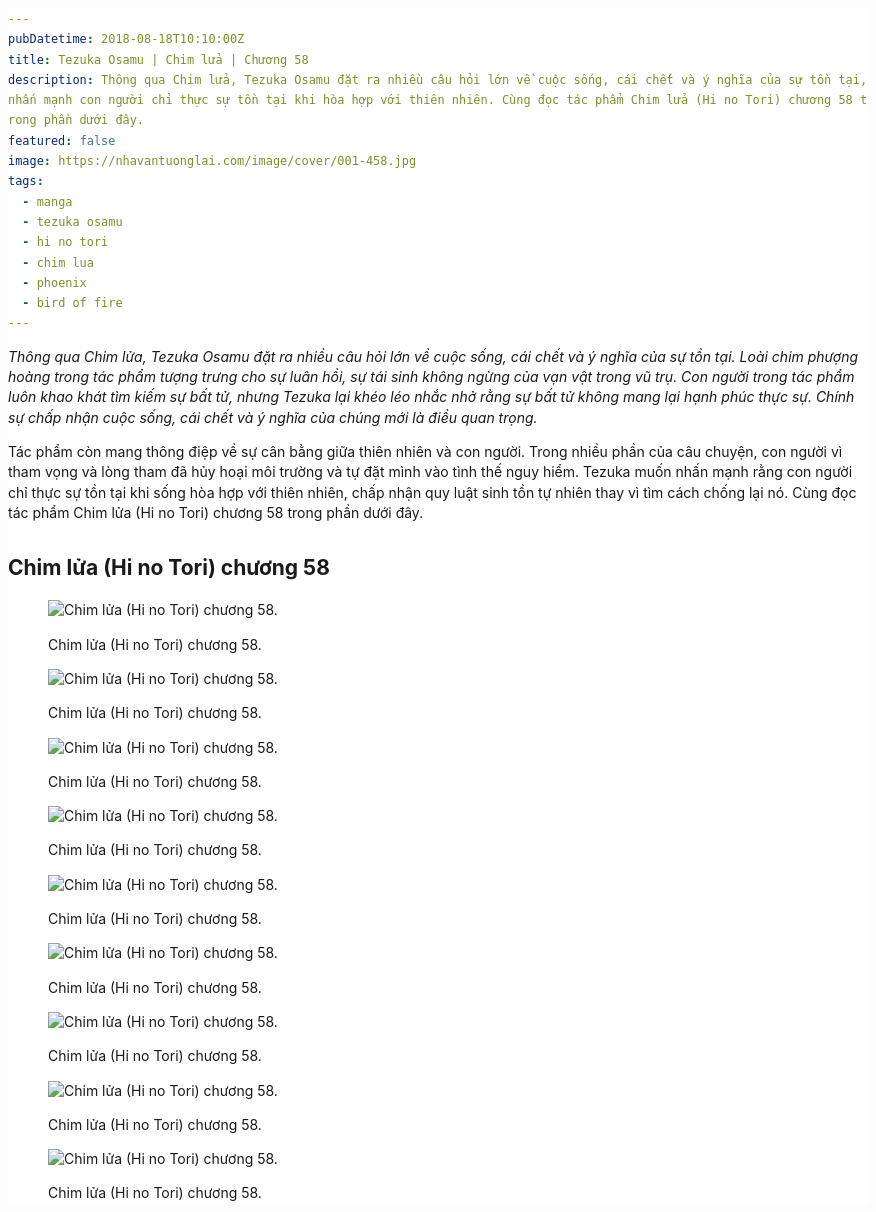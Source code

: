```yaml
---
pubDatetime: 2018-08-18T10:10:00Z
title: Tezuka Osamu | Chim lửa | Chương 58
description: Thông qua Chim lửa, Tezuka Osamu đặt ra nhiều câu hỏi lớn về cuộc sống, cái chết và ý nghĩa của sự tồn tại, nhấn mạnh con người chỉ thực sự tồn tại khi hòa hợp với thiên nhiên. Cùng đọc tác phẩm Chim lửa (Hi no Tori) chương 58 trong phần dưới đây.
featured: false
image: https://nhavantuonglai.com/image/cover/001-458.jpg
tags:
  - manga
  - tezuka osamu
  - hi no tori
  - chim lua
  - phoenix
  - bird of fire
---
```


_Thông qua Chim lửa, Tezuka Osamu đặt ra nhiều câu hỏi lớn về cuộc sống, cái chết và ý nghĩa của sự tồn tại. Loài chim phượng hoàng trong tác phẩm tượng trưng cho sự luân hồi, sự tái sinh không ngừng của vạn vật trong vũ trụ. Con người trong tác phẩm luôn khao khát tìm kiếm sự bất tử, nhưng Tezuka lại khéo léo nhắc nhở rằng sự bất tử không mang lại hạnh phúc thực sự. Chính sự chấp nhận cuộc sống, cái chết và ý nghĩa của chúng mới là điều quan trọng._

Tác phẩm còn mang thông điệp về sự cân bằng giữa thiên nhiên và con người. Trong nhiều phần của câu chuyện, con người vì tham vọng và lòng tham đã hủy hoại môi trường và tự đặt mình vào tình thế nguy hiểm. Tezuka muốn nhấn mạnh rằng con người chỉ thực sự tồn tại khi sống hòa hợp với thiên nhiên, chấp nhận quy luật sinh tồn tự nhiên thay vì tìm cách chống lại nó. Cùng đọc tác phẩm Chim lửa (Hi no Tori) chương 58 trong phần dưới đây.

## Chim lửa (Hi no Tori) chương 58

<figure><img src="https://manga.nhavantuonglai.com/image/tezuka-osamu/hi-no-tori/0007-0001.jpg" alt="Chim lửa (Hi no Tori) chương 58." title="Chim lửa (Hi no Tori) chương 58." height=100% width=100%><figcaption></p>Chim lửa (Hi no Tori) chương 58.</p></figcaption></figure>

<figure><img src="https://manga.nhavantuonglai.com/image/tezuka-osamu/hi-no-tori/0007-0002.jpg" alt="Chim lửa (Hi no Tori) chương 58." title="Chim lửa (Hi no Tori) chương 58." height=100% width=100%><figcaption></p>Chim lửa (Hi no Tori) chương 58.</p></figcaption></figure>

<figure><img src="https://manga.nhavantuonglai.com/image/tezuka-osamu/hi-no-tori/0007-0003.jpg" alt="Chim lửa (Hi no Tori) chương 58." title="Chim lửa (Hi no Tori) chương 58." height=100% width=100%><figcaption></p>Chim lửa (Hi no Tori) chương 58.</p></figcaption></figure>

<figure><img src="https://manga.nhavantuonglai.com/image/tezuka-osamu/hi-no-tori/0007-0161.jpg" alt="Chim lửa (Hi no Tori) chương 58." title="Chim lửa (Hi no Tori) chương 58." height=100% width=100%><figcaption></p>Chim lửa (Hi no Tori) chương 58.</p></figcaption></figure>

<figure><img src="https://manga.nhavantuonglai.com/image/tezuka-osamu/hi-no-tori/0007-0162.jpg" alt="Chim lửa (Hi no Tori) chương 58." title="Chim lửa (Hi no Tori) chương 58." height=100% width=100%><figcaption></p>Chim lửa (Hi no Tori) chương 58.</p></figcaption></figure>

<figure><img src="https://manga.nhavantuonglai.com/image/tezuka-osamu/hi-no-tori/0007-0163.jpg" alt="Chim lửa (Hi no Tori) chương 58." title="Chim lửa (Hi no Tori) chương 58." height=100% width=100%><figcaption></p>Chim lửa (Hi no Tori) chương 58.</p></figcaption></figure>

<figure><img src="https://manga.nhavantuonglai.com/image/tezuka-osamu/hi-no-tori/0007-0164.jpg" alt="Chim lửa (Hi no Tori) chương 58." title="Chim lửa (Hi no Tori) chương 58." height=100% width=100%><figcaption></p>Chim lửa (Hi no Tori) chương 58.</p></figcaption></figure>

<figure><img src="https://manga.nhavantuonglai.com/image/tezuka-osamu/hi-no-tori/0007-0165.jpg" alt="Chim lửa (Hi no Tori) chương 58." title="Chim lửa (Hi no Tori) chương 58." height=100% width=100%><figcaption></p>Chim lửa (Hi no Tori) chương 58.</p></figcaption></figure>

<figure><img src="https://manga.nhavantuonglai.com/image/tezuka-osamu/hi-no-tori/0007-0166.jpg" alt="Chim lửa (Hi no Tori) chương 58." title="Chim lửa (Hi no Tori) chương 58." height=100% width=100%><figcaption></p>Chim lửa (Hi no Tori) chương 58.</p></figcaption></figure>
